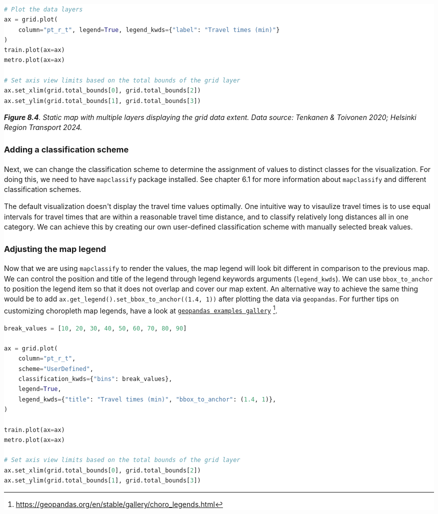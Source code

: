 ```python
# Plot the data layers
ax = grid.plot(
    column="pt_r_t", legend=True, legend_kwds={"label": "Travel times (min)"}
)
train.plot(ax=ax)
metro.plot(ax=ax)

# Set axis view limits based on the total bounds of the grid layer
ax.set_xlim(grid.total_bounds[0], grid.total_bounds[2])
ax.set_ylim(grid.total_bounds[1], grid.total_bounds[3])
```

_**Figure 8.4**. Static map with multiple layers displaying the grid data extent. Data source: Tenkanen & Toivonen 2020; Helsinki Region Transport 2024._


### Adding a classification scheme

Next, we can change the classification scheme to determine the assignment of values to distinct classes for the visualization. For doing this, we need to have `mapclassify` package installed. See chapter 6.1 for more information about `mapclassify` and different classification schemes. 

The default visualization doesn't display the travel time values optimally. One intuitive way to visaulize travel times is to use equal intervals for travel times that are within a reasonable travel time distance, and to classify relatively long distances all in one category. We can achieve this by creating our own user-defined classification scheme with manually selected break values. 


### Adjusting the map legend

Now that we are using `mapclassify` to render the values, the map legend will look bit different in comparison to the previous map. We can control the position and title of the legend through legend keywords arguments (`legend_kwds`). We can use `bbox_to_anchor` to position the legend item so that it does not overlap and cover our map extent.  An alternative way to achieve the same thing would be to add `ax.get_legend().set_bbox_to_anchor((1.4, 1))` after plotting the data via `geopandas`. For further tips on customizing choropleth map legends, have a look at [`geopandas examples gallery`](https://geopandas.org/en/stable/gallery/choro_legends.html) [^geopandas_choro_legends].

```python
break_values = [10, 20, 30, 40, 50, 60, 70, 80, 90]

ax = grid.plot(
    column="pt_r_t",
    scheme="UserDefined",
    classification_kwds={"bins": break_values},
    legend=True,
    legend_kwds={"title": "Travel times (min)", "bbox_to_anchor": (1.4, 1)},
)

train.plot(ax=ax)
metro.plot(ax=ax)

# Set axis view limits based on the total bounds of the grid layer
ax.set_xlim(grid.total_bounds[0], grid.total_bounds[2])
ax.set_ylim(grid.total_bounds[1], grid.total_bounds[3])
```


[^geopandas_mappingtools]: <https://geopandas.org/en/stable/docs/user_guide/mapping.html> 
[^matplotlib_pyplot]: <https://matplotlib.org/3.5.3/api/_as_gen/matplotlib.pyplot.html> 
[^contextily]: <https://github.com/darribas/contextily>
[^HSL_opendata]: <https://www.avoindata.fi/data/en_GB/dataset/hsl-n-linjat>
[^matplotlib_colormaps]: <https://matplotlib.org/3.1.0/tutorials/colors/colormaps.html#choosing-colormaps-in-matplotlib>
[^matplotlib_colors]: <https://matplotlib.org/api/pyplot_api.html#matplotlib.pyplot.colors>
[^matplotlib_colorbar]: <https://matplotlib.org/stable/api/_as_gen/matplotlib.pyplot.colorbar.html>
[^matplotlib_legend]: <https://matplotlib.org/tutorials/intermediate/legend_guide.html>
[^scalebar_geopandas]: <https://geopandas.org/en/stable/gallery/matplotlib_scalebar.html#Adding-a-scale-bar-to-a-matplotlib-plot>
[^pysal]: <https://pysal.org/> 
[^mapclassify]: <https://pysal.org/mapclassify/>
[^geopandas_choro_legends]: <https://geopandas.org/en/stable/gallery/choro_legends.html>